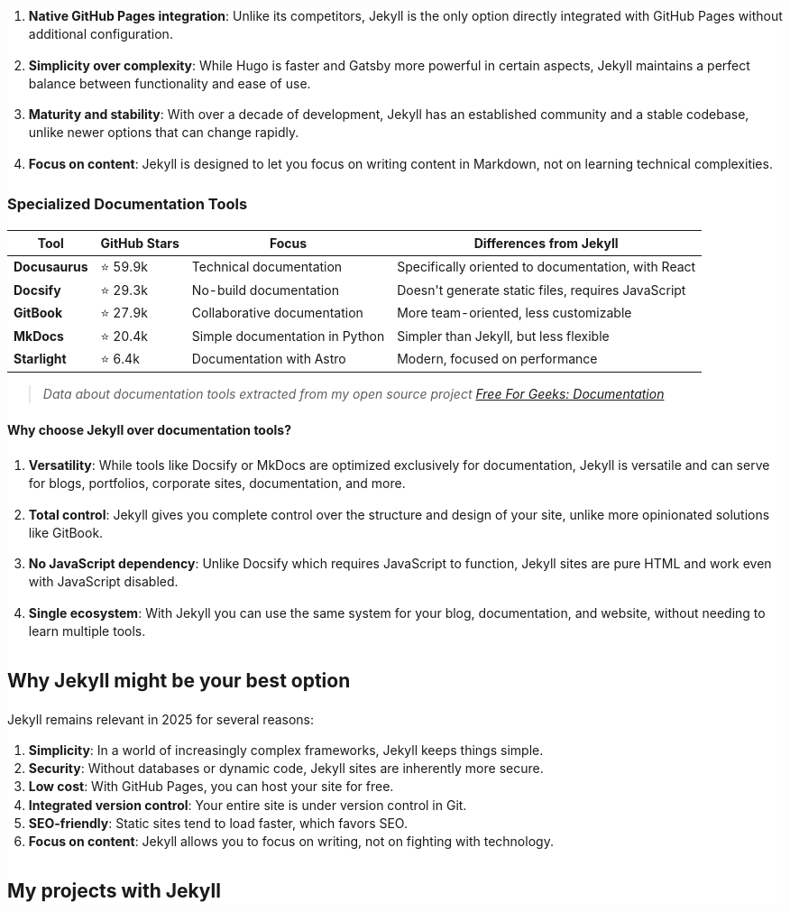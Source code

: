 1. **Native GitHub Pages integration**: Unlike its competitors, Jekyll is the only option directly integrated with GitHub Pages without additional configuration.

2. **Simplicity over complexity**: While Hugo is faster and Gatsby more powerful in certain aspects, Jekyll maintains a perfect balance between functionality and ease of use.

3. **Maturity and stability**: With over a decade of development, Jekyll has an established community and a stable codebase, unlike newer options that can change rapidly.

4. **Focus on content**: Jekyll is designed to let you focus on writing content in Markdown, not on learning technical complexities.

### Specialized Documentation Tools

| Tool          | GitHub Stars | Focus                           | Differences from Jekyll                                |
| ------------- | ------------ | ------------------------------- | ------------------------------------------------------ |
| **Docusaurus** | ⭐ 59.9k     | Technical documentation         | Specifically oriented to documentation, with React     |
| **Docsify**   | ⭐ 29.3k     | No-build documentation          | Doesn't generate static files, requires JavaScript     |
| **GitBook**   | ⭐ 27.9k     | Collaborative documentation     | More team-oriented, less customizable                  |
| **MkDocs**    | ⭐ 20.4k     | Simple documentation in Python  | Simpler than Jekyll, but less flexible                 |
| **Starlight** | ⭐ 6.4k      | Documentation with Astro        | Modern, focused on performance                         |

> _Data about documentation tools extracted from my open source project [Free For Geeks: Documentation](https://freeforgeeks.jpdiaz.dev/#/?id=documentation)_

#### Why choose Jekyll over documentation tools?

1. **Versatility**: While tools like Docsify or MkDocs are optimized exclusively for documentation, Jekyll is versatile and can serve for blogs, portfolios, corporate sites, documentation, and more.

2. **Total control**: Jekyll gives you complete control over the structure and design of your site, unlike more opinionated solutions like GitBook.

3. **No JavaScript dependency**: Unlike Docsify which requires JavaScript to function, Jekyll sites are pure HTML and work even with JavaScript disabled.

4. **Single ecosystem**: With Jekyll you can use the same system for your blog, documentation, and website, without needing to learn multiple tools.

## Why Jekyll might be your best option

Jekyll remains relevant in 2025 for several reasons:

1. **Simplicity**: In a world of increasingly complex frameworks, Jekyll keeps things simple.
2. **Security**: Without databases or dynamic code, Jekyll sites are inherently more secure.
3. **Low cost**: With GitHub Pages, you can host your site for free.
4. **Integrated version control**: Your entire site is under version control in Git.
5. **SEO-friendly**: Static sites tend to load faster, which favors SEO.
6. **Focus on content**: Jekyll allows you to focus on writing, not on fighting with technology.

## My projects with Jekyll
